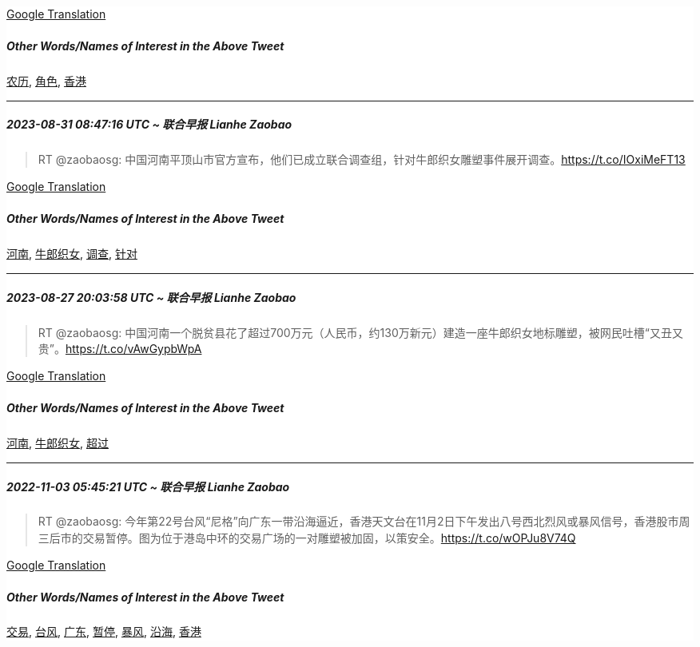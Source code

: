 [Google Translation](https://translate.google.com/?hi=en&tab=TT&sl=zh-CN&tl=en&op=translate&text=RT+%40zaobaosg%3A+%E4%BB%8A%E5%B9%B4%E6%98%AF%E5%B7%B2%E6%95%85%E6%AD%A6%E4%BE%A0%E5%B0%8F%E8%AF%B4%E6%B3%B0%E6%96%97%E9%87%91%E5%BA%B8%E7%99%BE%E5%B9%B4%E8%AF%9E%E8%BE%B0%EF%BC%8C%E4%B8%80%E5%9C%BA%E5%9C%A8%E9%A6%99%E6%B8%AF%E4%B8%BE%E5%8A%9E%E7%9A%84%E7%BA%AA%E5%BF%B5%E6%B4%BB%E5%8A%A8%E5%9C%A8%E6%98%9F%E6%9C%9F%E4%BA%94%EF%BC%883%E6%9C%8815%E6%97%A5%EF%BC%89%EF%BC%8C%E5%8D%B3%E9%87%91%E5%BA%B8%E5%86%9C%E5%8E%86%E5%86%A5%E8%AF%9E%EF%BC%88%E4%BA%8C%E6%9C%88%E5%88%9D%E5%85%AD%EF%BC%89%E5%BC%80%E5%B9%95%EF%BC%8C%E5%B1%95%E5%87%BA%E7%94%B1%E9%9B%95%E5%A1%91%E8%89%BA%E6%9C%AF%E5%AE%B6%E4%BB%BB%E5%93%B2%E5%88%9B%E4%BD%9C%E7%9A%8410%E5%B0%8A%E9%87%91%E5%BA%B8%E5%B0%8F%E8%AF%B4%E8%A7%92%E8%89%B2%E4%BA%BA%E7%89%A9%E9%9B%95%E5%A1%91%E3%80%82https%3A%2F%2Ft.co%2FhleWuQrNGn)
##### Other Words/Names of Interest in the Above Tweet
[农历](农历.md), [角色](角色.md), [香港](香港.md)
___
##### 2023-08-31 08:47:16 UTC ~ 联合早报 Lianhe Zaobao
> RT @zaobaosg: 中国河南平顶山市官方宣布，他们已成立联合调查组，针对牛郎织女雕塑事件展开调查。https://t.co/IOxiMeFT13

[Google Translation](https://translate.google.com/?hi=en&tab=TT&sl=zh-CN&tl=en&op=translate&text=RT+%40zaobaosg%3A+%E4%B8%AD%E5%9B%BD%E6%B2%B3%E5%8D%97%E5%B9%B3%E9%A1%B6%E5%B1%B1%E5%B8%82%E5%AE%98%E6%96%B9%E5%AE%A3%E5%B8%83%EF%BC%8C%E4%BB%96%E4%BB%AC%E5%B7%B2%E6%88%90%E7%AB%8B%E8%81%94%E5%90%88%E8%B0%83%E6%9F%A5%E7%BB%84%EF%BC%8C%E9%92%88%E5%AF%B9%E7%89%9B%E9%83%8E%E7%BB%87%E5%A5%B3%E9%9B%95%E5%A1%91%E4%BA%8B%E4%BB%B6%E5%B1%95%E5%BC%80%E8%B0%83%E6%9F%A5%E3%80%82https%3A%2F%2Ft.co%2FIOxiMeFT13)
##### Other Words/Names of Interest in the Above Tweet
[河南](河南.md), [牛郎织女](牛郎织女.md), [调查](调查.md), [针对](针对.md)
___
##### 2023-08-27 20:03:58 UTC ~ 联合早报 Lianhe Zaobao
> RT @zaobaosg: 中国河南一个脱贫县花了超过700万元（人民币，约130万新元）建造一座牛郎织女地标雕塑，被网民吐槽“又丑又贵”。https://t.co/vAwGypbWpA

[Google Translation](https://translate.google.com/?hi=en&tab=TT&sl=zh-CN&tl=en&op=translate&text=RT+%40zaobaosg%3A+%E4%B8%AD%E5%9B%BD%E6%B2%B3%E5%8D%97%E4%B8%80%E4%B8%AA%E8%84%B1%E8%B4%AB%E5%8E%BF%E8%8A%B1%E4%BA%86%E8%B6%85%E8%BF%87700%E4%B8%87%E5%85%83%EF%BC%88%E4%BA%BA%E6%B0%91%E5%B8%81%EF%BC%8C%E7%BA%A6130%E4%B8%87%E6%96%B0%E5%85%83%EF%BC%89%E5%BB%BA%E9%80%A0%E4%B8%80%E5%BA%A7%E7%89%9B%E9%83%8E%E7%BB%87%E5%A5%B3%E5%9C%B0%E6%A0%87%E9%9B%95%E5%A1%91%EF%BC%8C%E8%A2%AB%E7%BD%91%E6%B0%91%E5%90%90%E6%A7%BD%E2%80%9C%E5%8F%88%E4%B8%91%E5%8F%88%E8%B4%B5%E2%80%9D%E3%80%82https%3A%2F%2Ft.co%2FvAwGypbWpA)
##### Other Words/Names of Interest in the Above Tweet
[河南](河南.md), [牛郎织女](牛郎织女.md), [超过](超过.md)
___
##### 2022-11-03 05:45:21 UTC ~ 联合早报 Lianhe Zaobao
> RT @zaobaosg: 今年第22号台风“尼格”向广东一带沿海逼近，香港天文台在11月2日下午发出八号西北烈风或暴风信号，香港股市周三后市的交易暂停。图为位于港岛中环的交易广场的一对雕塑被加固，以策安全。https://t.co/wOPJu8V74Q

[Google Translation](https://translate.google.com/?hi=en&tab=TT&sl=zh-CN&tl=en&op=translate&text=RT+%40zaobaosg%3A+%E4%BB%8A%E5%B9%B4%E7%AC%AC22%E5%8F%B7%E5%8F%B0%E9%A3%8E%E2%80%9C%E5%B0%BC%E6%A0%BC%E2%80%9D%E5%90%91%E5%B9%BF%E4%B8%9C%E4%B8%80%E5%B8%A6%E6%B2%BF%E6%B5%B7%E9%80%BC%E8%BF%91%EF%BC%8C%E9%A6%99%E6%B8%AF%E5%A4%A9%E6%96%87%E5%8F%B0%E5%9C%A811%E6%9C%882%E6%97%A5%E4%B8%8B%E5%8D%88%E5%8F%91%E5%87%BA%E5%85%AB%E5%8F%B7%E8%A5%BF%E5%8C%97%E7%83%88%E9%A3%8E%E6%88%96%E6%9A%B4%E9%A3%8E%E4%BF%A1%E5%8F%B7%EF%BC%8C%E9%A6%99%E6%B8%AF%E8%82%A1%E5%B8%82%E5%91%A8%E4%B8%89%E5%90%8E%E5%B8%82%E7%9A%84%E4%BA%A4%E6%98%93%E6%9A%82%E5%81%9C%E3%80%82%E5%9B%BE%E4%B8%BA%E4%BD%8D%E4%BA%8E%E6%B8%AF%E5%B2%9B%E4%B8%AD%E7%8E%AF%E7%9A%84%E4%BA%A4%E6%98%93%E5%B9%BF%E5%9C%BA%E7%9A%84%E4%B8%80%E5%AF%B9%E9%9B%95%E5%A1%91%E8%A2%AB%E5%8A%A0%E5%9B%BA%EF%BC%8C%E4%BB%A5%E7%AD%96%E5%AE%89%E5%85%A8%E3%80%82https%3A%2F%2Ft.co%2FwOPJu8V74Q)
##### Other Words/Names of Interest in the Above Tweet
[交易](交易.md), [台风](台风.md), [广东](广东.md), [暂停](暂停.md), [暴风](暴风.md), [沿海](沿海.md), [香港](香港.md)
